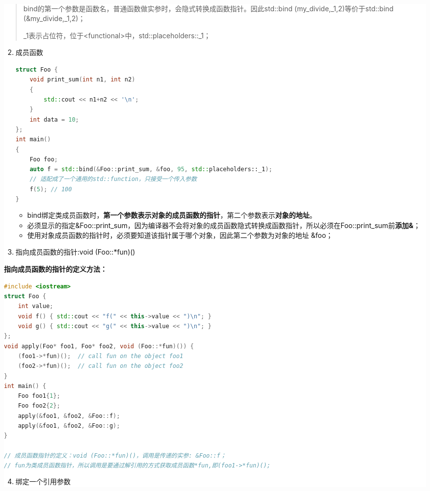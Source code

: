    > bind的第一个参数是函数名，普通函数做实参时，会隐式转换成函数指针。因此std::bind (my_divide,\_1,2)等价于std::bind (&my_divide,\_1,2)；
   >
   > \_1表示占位符，位于\<functional>中，std::placeholders::\_1；

2. 成员函数

   ```c++
   struct Foo {
       void print_sum(int n1, int n2)
       {
           std::cout << n1+n2 << '\n';
       }
       int data = 10;
   };
   int main() 
   {
       Foo foo;
       auto f = std::bind(&Foo::print_sum, &foo, 95, std::placeholders::_1);
       // 适配成了一个通用的std::function，只接受一个传入参数
       f(5); // 100
   }
   ```

   - bind绑定类成员函数时，**第一个参数表示对象的成员函数的指针**，第二个参数表示**对象的地址**。
   - 必须显示的指定&Foo::print_sum，因为编译器不会将对象的成员函数隐式转换成函数指针，所以必须在Foo::print_sum前**添加&**；
   - 使用对象成员函数的指针时，必须要知道该指针属于哪个对象，因此第二个参数为对象的地址 &foo；

3. 指向成员函数的指针:void (Foo::*fun)()

**指向成员函数的指针的定义方法：**

```c++
#include <iostream>
struct Foo {
    int value;
    void f() { std::cout << "f(" << this->value << ")\n"; }
    void g() { std::cout << "g(" << this->value << ")\n"; }
};
void apply(Foo* foo1, Foo* foo2, void (Foo::*fun)()) {
    (foo1->*fun)();  // call fun on the object foo1
    (foo2->*fun)();  // call fun on the object foo2
}
int main() {
    Foo foo1{1};
    Foo foo2{2};
    apply(&foo1, &foo2, &Foo::f);
    apply(&foo1, &foo2, &Foo::g);
}

// 成员函数指针的定义：void (Foo::*fun)()，调用是传递的实参: &Foo::f；
// fun为类成员函数指针，所以调用是要通过解引用的方式获取成员函数*fun,即(foo1->*fun)();
```

4. 绑定一个引用参数
